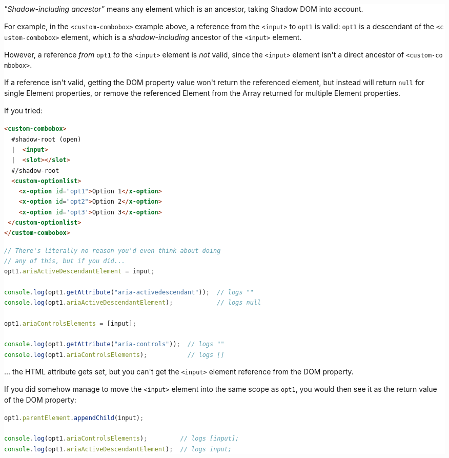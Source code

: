_"Shadow-including ancestor"_ means any element
which is an ancestor, taking Shadow DOM into account.

For example, in the `<custom-combobox>` example above,
a reference from the `<input>` to `opt1` is valid:
`opt1` is a descendant of the `<custom-combobox>` element,
which is a _shadow-including_ ancestor of the `<input>` element.

However, a reference _from_ `opt1` _to_ the `<input>` element
is _not_ valid,
since the `<input>` element isn't a direct ancestor of `<custom-combobox>`.

If a reference isn't valid,
getting the DOM property value won't return the referenced element,
but instead will return `null` for single Element properties,
or remove the referenced Element from the Array returned
for multiple Element properties.

If you tried:

```html
<custom-combobox>
  #shadow-root (open)
  |  <input>
  |  <slot></slot>
  #/shadow-root
  <custom-optionlist>
    <x-option id="opt1">Option 1</x-option>
    <x-option id="opt2">Option 2</x-option>
    <x-option id='opt3'>Option 3</x-option>
 </custom-optionlist>
</custom-combobox>
```

```js
// There's literally no reason you'd even think about doing
// any of this, but if you did...
opt1.ariaActiveDescendantElement = input;

console.log(opt1.getAttribute("aria-activedescendant"));  // logs ""
console.log(opt1.ariaActiveDescendantElement);            // logs null

opt1.ariaControlsElements = [input];

console.log(opt1.getAttribute("aria-controls"));  // logs ""
console.log(opt1.ariaControlsElements);           // logs []
```

... the HTML attribute gets set,
but you can't get the `<input>` element reference from the DOM property.

If you did somehow manage to move the `<input>` element
into the same scope as `opt1`,
you would then see it as the return value of the DOM property:

```js
opt1.parentElement.appendChild(input);

console.log(opt1.ariaControlsElements);         // logs [input];
console.log(opt1.ariaActiveDescendantElement);  // logs input;
```
